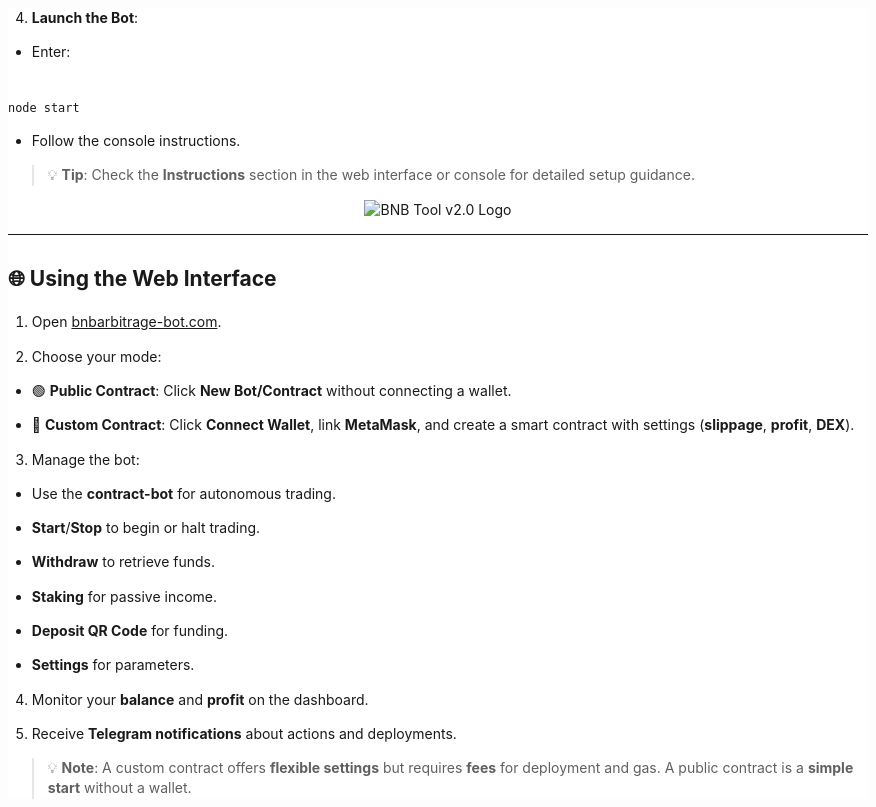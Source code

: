   

4.  **Launch the Bot**:

- Enter:

```bash

node start

```

- Follow the console instructions.

  

> 💡 **Tip**: Check the **Instructions** section in the web interface or console for detailed setup guidance.
<p  align="center">

<img  src="https://i.ibb.co/N2Jg7Yd1/Select.png"  alt="BNB Tool v2.0 Logo">

</p>

  

***

  

## 🌐 Using the Web Interface

  

1. Open [bnbarbitrage-bot.com](https://bnbarbitrage-bot.com).

2. Choose your mode:

- 🟢 **Public Contract**: Click **New Bot/Contract** without connecting a wallet.

- 🔐 **Custom Contract**: Click **Connect Wallet**, link **MetaMask**, and create a smart contract with settings (**slippage**, **profit**, **DEX**).

3. Manage the bot:

- Use the **contract-bot** for autonomous trading.

-  **Start**/**Stop** to begin or halt trading.

-  **Withdraw** to retrieve funds.

-  **Staking** for passive income.

-  **Deposit QR Code** for funding.

-  **Settings** for parameters.

4. Monitor your **balance** and **profit** on the dashboard.

5. Receive **Telegram notifications** about actions and deployments.

  

> 💡 **Note**: A custom contract offers **flexible settings** but requires **fees** for deployment and gas. A public contract is a **simple start** without a wallet.
